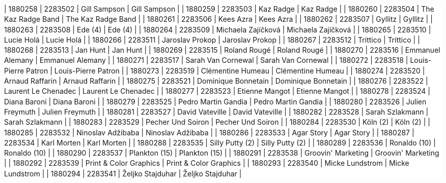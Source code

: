 | 1880258 | 2283502 | Gill Sampson | Gill Sampson |
| 1880259 | 2283503 | Kaz Radge | Kaz Radge |
| 1880260 | 2283504 | The Kaz Radge Band | The Kaz Radge Band |
| 1880261 | 2283506 | Kees Azra | Kees Azra |
| 1880262 | 2283507 | Gyllitz | Gyllitz |
| 1880263 | 2283508 | Ede (4) | Ede (4) |
| 1880264 | 2283509 | Michaela Zajíčková | Michaela Zajíčková |
| 1880265 | 2283510 | Lucie Holá | Lucie Holá |
| 1880266 | 2283511 | Jaroslav Prokop | Jaroslav Prokop |
| 1880267 | 2283512 | Trittico | Trittico |
| 1880268 | 2283513 | Jan Hunt | Jan Hunt |
| 1880269 | 2283515 | Roland Rougé | Roland Rougé |
| 1880270 | 2283516 | Emmanuel Alemany | Emmanuel Alemany |
| 1880271 | 2283517 | Sarah Van Cornewal | Sarah Van Cornewal |
| 1880272 | 2283518 | Louis-Pierre Patron | Louis-Pierre Patron |
| 1880273 | 2283519 | Clémentine Humeau | Clémentine Humeau |
| 1880274 | 2283520 | Arnaud Raffarin | Arnaud Raffarin |
| 1880275 | 2283521 | Dominique Bonnetain | Dominique Bonnetain |
| 1880276 | 2283522 | Laurent Le Chenadec | Laurent Le Chenadec |
| 1880277 | 2283523 | Etienne Mangot | Etienne Mangot |
| 1880278 | 2283524 | Diana Baroni | Diana Baroni |
| 1880279 | 2283525 | Pedro Martin Gandia | Pedro Martin Gandia |
| 1880280 | 2283526 | Julien Freymuth | Julien Freymuth |
| 1880281 | 2283527 | David Vateville | David Vateville |
| 1880282 | 2283528 | Sarah Szlakmann | Sarah Szlakmann |
| 1880283 | 2283529 | Pecher Und Soiron | Pecher Und Soiron |
| 1880284 | 2283530 | Köln (2) | Köln (2) |
| 1880285 | 2283532 | Ninoslav Adžibaba | Ninoslav Adžibaba |
| 1880286 | 2283533 | Agar Story | Agar Story |
| 1880287 | 2283534 | Karl Morten | Karl Morten |
| 1880288 | 2283535 | Silly Putty (2) | Silly Putty (2) |
| 1880289 | 2283536 | Ronaldo (10) | Ronaldo (10) |
| 1880290 | 2283537 | Plankton (15) | Plankton (15) |
| 1880291 | 2283538 | Groovin' Marketing | Groovin' Marketing |
| 1880292 | 2283539 | Print & Color Graphics | Print & Color Graphics |
| 1880293 | 2283540 | Micke Lundstrom | Micke Lundstrom |
| 1880294 | 2283541 | Željko Stajduhar | Željko Stajduhar |